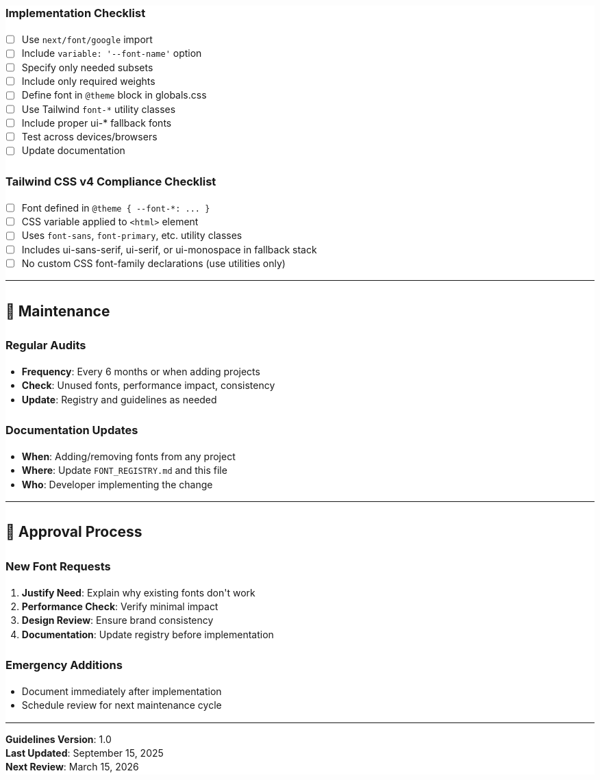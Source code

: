### Implementation Checklist

- [ ] Use `next/font/google` import
- [ ] Include `variable: '--font-name'` option
- [ ] Specify only needed subsets
- [ ] Include only required weights  
- [ ] Define font in `@theme` block in globals.css
- [ ] Use Tailwind `font-*` utility classes
- [ ] Include proper ui-* fallback fonts
- [ ] Test across devices/browsers
- [ ] Update documentation

### Tailwind CSS v4 Compliance Checklist

- [ ] Font defined in `@theme { --font-*: ... }`
- [ ] CSS variable applied to `<html>` element
- [ ] Uses `font-sans`, `font-primary`, etc. utility classes
- [ ] Includes ui-sans-serif, ui-serif, or ui-monospace in fallback stack
- [ ] No custom CSS font-family declarations (use utilities only)

---

## 🔄 Maintenance

### Regular Audits
- **Frequency**: Every 6 months or when adding projects
- **Check**: Unused fonts, performance impact, consistency
- **Update**: Registry and guidelines as needed

### Documentation Updates
- **When**: Adding/removing fonts from any project  
- **Where**: Update `FONT_REGISTRY.md` and this file
- **Who**: Developer implementing the change

---

## 🤝 Approval Process

### New Font Requests
1. **Justify Need**: Explain why existing fonts don't work
2. **Performance Check**: Verify minimal impact  
3. **Design Review**: Ensure brand consistency
4. **Documentation**: Update registry before implementation

### Emergency Additions
- Document immediately after implementation
- Schedule review for next maintenance cycle

---

**Guidelines Version**: 1.0  
**Last Updated**: September 15, 2025  
**Next Review**: March 15, 2026